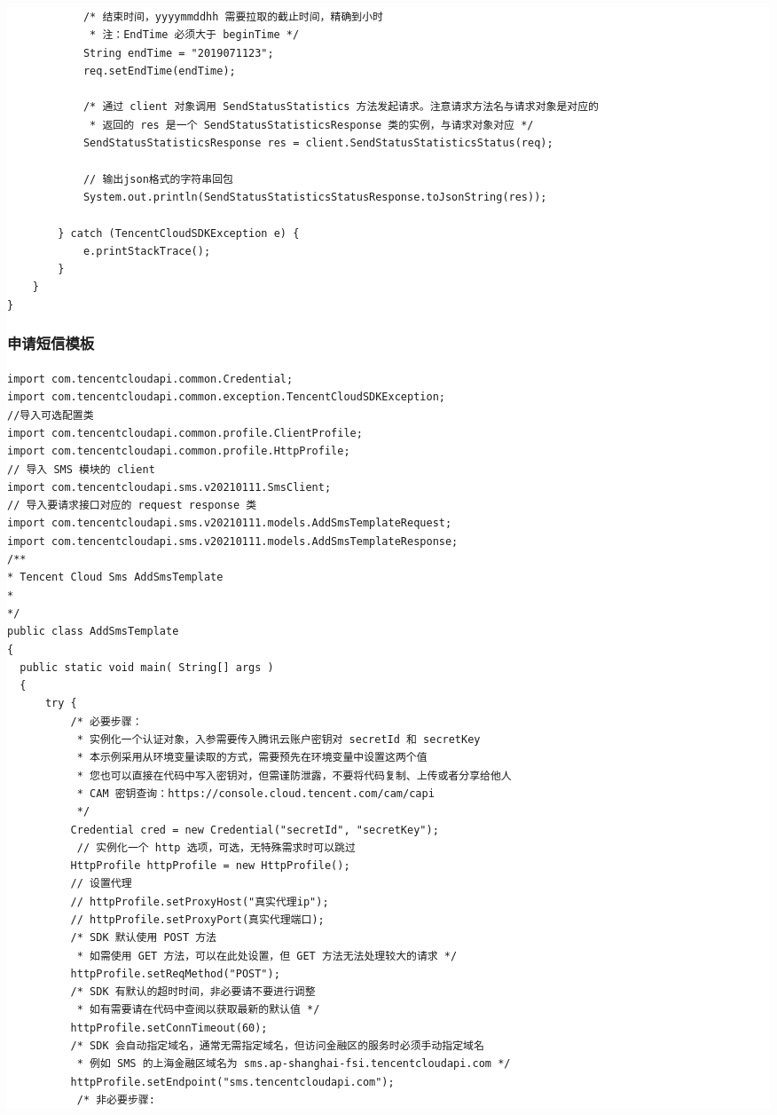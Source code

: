 ```
            /* 结束时间，yyyymmddhh 需要拉取的截止时间，精确到小时
             * 注：EndTime 必须大于 beginTime */
            String endTime = "2019071123";
            req.setEndTime(endTime);

            /* 通过 client 对象调用 SendStatusStatistics 方法发起请求。注意请求方法名与请求对象是对应的
             * 返回的 res 是一个 SendStatusStatisticsResponse 类的实例，与请求对象对应 */
            SendStatusStatisticsResponse res = client.SendStatusStatisticsStatus(req);

            // 输出json格式的字符串回包
            System.out.println(SendStatusStatisticsStatusResponse.toJsonString(res));

        } catch (TencentCloudSDKException e) {
            e.printStackTrace();
        }
    }
}
```

### 申请短信模板

```
import com.tencentcloudapi.common.Credential;
import com.tencentcloudapi.common.exception.TencentCloudSDKException;
//导入可选配置类
import com.tencentcloudapi.common.profile.ClientProfile;
import com.tencentcloudapi.common.profile.HttpProfile;
// 导入 SMS 模块的 client
import com.tencentcloudapi.sms.v20210111.SmsClient;
// 导入要请求接口对应的 request response 类
import com.tencentcloudapi.sms.v20210111.models.AddSmsTemplateRequest;
import com.tencentcloudapi.sms.v20210111.models.AddSmsTemplateResponse;
/**
* Tencent Cloud Sms AddSmsTemplate
*
*/
public class AddSmsTemplate
{
  public static void main( String[] args )
  {
      try {
          /* 必要步骤：
           * 实例化一个认证对象，入参需要传入腾讯云账户密钥对 secretId 和 secretKey
           * 本示例采用从环境变量读取的方式，需要预先在环境变量中设置这两个值
           * 您也可以直接在代码中写入密钥对，但需谨防泄露，不要将代码复制、上传或者分享给他人
           * CAM 密钥查询：https://console.cloud.tencent.com/cam/capi
           */
          Credential cred = new Credential("secretId", "secretKey");
           // 实例化一个 http 选项，可选，无特殊需求时可以跳过
          HttpProfile httpProfile = new HttpProfile();
          // 设置代理
          // httpProfile.setProxyHost("真实代理ip");
          // httpProfile.setProxyPort(真实代理端口);
          /* SDK 默认使用 POST 方法
           * 如需使用 GET 方法，可以在此处设置，但 GET 方法无法处理较大的请求 */
          httpProfile.setReqMethod("POST");
          /* SDK 有默认的超时时间，非必要请不要进行调整
           * 如有需要请在代码中查阅以获取最新的默认值 */
          httpProfile.setConnTimeout(60);
          /* SDK 会自动指定域名，通常无需指定域名，但访问金融区的服务时必须手动指定域名
           * 例如 SMS 的上海金融区域名为 sms.ap-shanghai-fsi.tencentcloudapi.com */
          httpProfile.setEndpoint("sms.tencentcloudapi.com");
           /* 非必要步骤:
```
